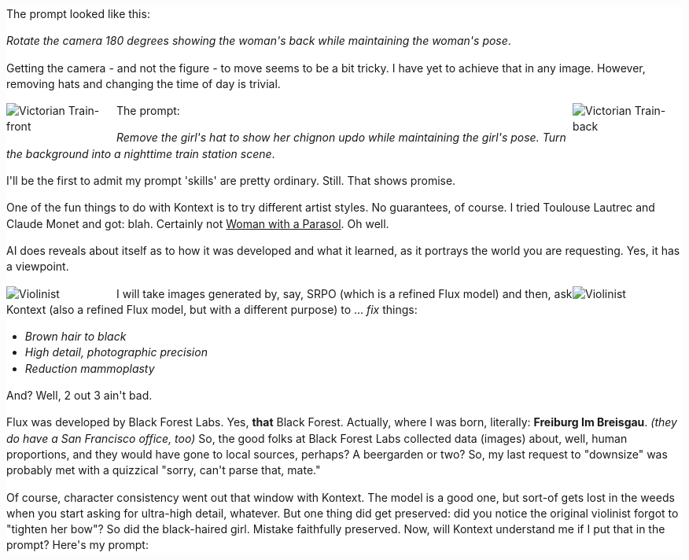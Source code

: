 
The prompt looked like this:
  
*Rotate the camera 180 degrees showing the woman's back while maintaining the woman's pose*.

Getting the camera - and not the figure - to move seems to be a bit tricky. I have yet to achieve that in any image. However, removing hats and changing the time of day is trivial.


<a href="/assets/images/emily/38-VictTrain.jpg" target="_blank" rel="noopener">
<img src="/assets/images/emily/38-VictTrain.jpg" alt="Victorian Train-front" width="140" align="left"></a>

<a href="/assets/images/emily/39-VictTrain.jpg" target="_blank" rel="noopener">
<img src="/assets/images/emily/39-VictTrain.jpg" alt="Victorian Train-back" width="140" align="right"></a>


The prompt:

*Remove the girl's hat to show her chignon updo while maintaining the girl's pose. Turn the background into a nighttime train station scene*.

I'll be the first to admit my prompt 'skills' are pretty ordinary. Still. That shows promise. 

One of the fun things to do with Kontext is to try different artist styles. No guarantees, of course. I tried Toulouse Lautrec and Claude Monet and got: blah. Certainly not [Woman with a Parasol](https://upload.wikimedia.org/wikipedia/commons/1/1b/Claude_Monet_-_Woman_with_a_Parasol_-_Madame_Monet_and_Her_Son_-_Google_Art_Project.jpg). Oh well.

AI does reveals about itself as to how it was developed and what it learned, as it portrays the world you are requesting. Yes, it has a viewpoint.


<a href="/assets/images/emily/40-Violin.jpg" target="_blank" rel="noopener">
<img src="/assets/images/emily/40-Violin.jpg" alt="Violinist" width="140" align="left"></a>

<a href="/assets/images/emily/41-Violin.jpg" target="_blank" rel="noopener">
<img src="/assets/images/emily/41-Violin.jpg" alt="Violinist" width="140" align="right"></a>


 I will take images generated by, say, SRPO (which is a refined Flux model) and then, ask Kontext (also a refined Flux model, but with a different purpose) to ... *fix* things:  
- *Brown hair to black*  
- *High detail, photographic precision*  
- *Reduction mammoplasty*  

And? Well, 2 out 3 ain't bad.

Flux was developed by Black Forest Labs. Yes, **that** Black Forest. Actually, where I was born, literally: **Freiburg Im Breisgau**. *(they do have a San Francisco office, too)* So, the good folks at Black Forest Labs collected data (images) about, well, human proportions, and they would have gone to local sources, perhaps? A beergarden or two? So, my last request to "downsize" was probably met with a quizzical "sorry, can't parse that, mate."

Of course, character consistency went out that window with Kontext. The model is a good one, but sort-of gets lost in the weeds when you start asking for ultra-high detail, whatever. But one thing did get preserved: did you notice the original violinist forgot to "tighten her bow"? So did the black-haired girl. Mistake faithfully preserved. Now, will Kontext understand me if I put that in the prompt? Here's my prompt:
